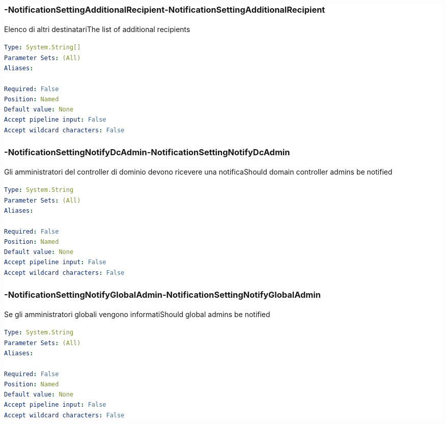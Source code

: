 ### <span data-ttu-id="c94d3-146">-NotificationSettingAdditionalRecipient</span><span class="sxs-lookup"><span data-stu-id="c94d3-146">-NotificationSettingAdditionalRecipient</span></span>
<span data-ttu-id="c94d3-147">Elenco di altri destinatari</span><span class="sxs-lookup"><span data-stu-id="c94d3-147">The list of additional recipients</span></span>

```yaml
Type: System.String[]
Parameter Sets: (All)
Aliases:

Required: False
Position: Named
Default value: None
Accept pipeline input: False
Accept wildcard characters: False
```

### <span data-ttu-id="c94d3-148">-NotificationSettingNotifyDcAdmin</span><span class="sxs-lookup"><span data-stu-id="c94d3-148">-NotificationSettingNotifyDcAdmin</span></span>
<span data-ttu-id="c94d3-149">Gli amministratori del controller di dominio devono ricevere una notifica</span><span class="sxs-lookup"><span data-stu-id="c94d3-149">Should domain controller admins be notified</span></span>

```yaml
Type: System.String
Parameter Sets: (All)
Aliases:

Required: False
Position: Named
Default value: None
Accept pipeline input: False
Accept wildcard characters: False
```

### <span data-ttu-id="c94d3-150">-NotificationSettingNotifyGlobalAdmin</span><span class="sxs-lookup"><span data-stu-id="c94d3-150">-NotificationSettingNotifyGlobalAdmin</span></span>
<span data-ttu-id="c94d3-151">Se gli amministratori globali vengono informati</span><span class="sxs-lookup"><span data-stu-id="c94d3-151">Should global admins be notified</span></span>

```yaml
Type: System.String
Parameter Sets: (All)
Aliases:

Required: False
Position: Named
Default value: None
Accept pipeline input: False
Accept wildcard characters: False
```
